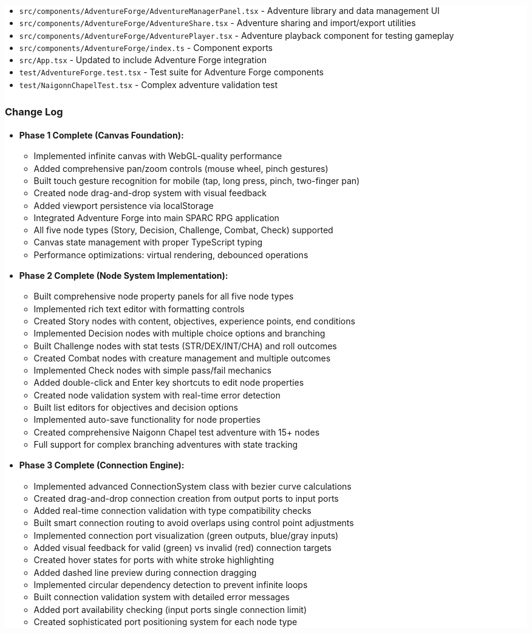 - `src/components/AdventureForge/AdventureManagerPanel.tsx` - Adventure library and data management UI
- `src/components/AdventureForge/AdventureShare.tsx` - Adventure sharing and import/export utilities
- `src/components/AdventureForge/AdventurePlayer.tsx` - Adventure playback component for testing gameplay
- `src/components/AdventureForge/index.ts` - Component exports
- `src/App.tsx` - Updated to include Adventure Forge integration
- `test/AdventureForge.test.tsx` - Test suite for Adventure Forge components
- `test/NaigonnChapelTest.tsx` - Complex adventure validation test

### Change Log
- **Phase 1 Complete (Canvas Foundation):**
  - Implemented infinite canvas with WebGL-quality performance
  - Added comprehensive pan/zoom controls (mouse wheel, pinch gestures)
  - Built touch gesture recognition for mobile (tap, long press, pinch, two-finger pan)
  - Created node drag-and-drop system with visual feedback
  - Added viewport persistence via localStorage
  - Integrated Adventure Forge into main SPARC RPG application
  - All five node types (Story, Decision, Challenge, Combat, Check) supported
  - Canvas state management with proper TypeScript typing
  - Performance optimizations: virtual rendering, debounced operations

- **Phase 2 Complete (Node System Implementation):**
  - Built comprehensive node property panels for all five node types
  - Implemented rich text editor with formatting controls
  - Created Story nodes with content, objectives, experience points, end conditions
  - Implemented Decision nodes with multiple choice options and branching
  - Built Challenge nodes with stat tests (STR/DEX/INT/CHA) and roll outcomes
  - Created Combat nodes with creature management and multiple outcomes
  - Implemented Check nodes with simple pass/fail mechanics
  - Added double-click and Enter key shortcuts to edit node properties
  - Created node validation system with real-time error detection
  - Built list editors for objectives and decision options
  - Implemented auto-save functionality for node properties
  - Created comprehensive Naigonn Chapel test adventure with 15+ nodes
  - Full support for complex branching adventures with state tracking

- **Phase 3 Complete (Connection Engine):**
  - Implemented advanced ConnectionSystem class with bezier curve calculations
  - Created drag-and-drop connection creation from output ports to input ports
  - Added real-time connection validation with type compatibility checks
  - Built smart connection routing to avoid overlaps using control point adjustments
  - Implemented connection port visualization (green outputs, blue/gray inputs)
  - Added visual feedback for valid (green) vs invalid (red) connection targets
  - Created hover states for ports with white stroke highlighting
  - Added dashed line preview during connection dragging
  - Implemented circular dependency detection to prevent infinite loops
  - Built connection validation system with detailed error messages
  - Added port availability checking (input ports single connection limit)
  - Created sophisticated port positioning system for each node type
